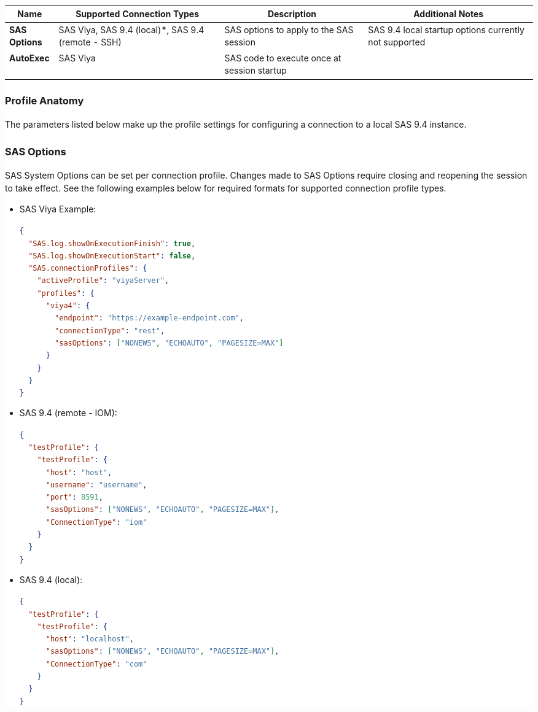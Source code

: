 | Name            | Supported Connection Types                          | Description                                 | Additional Notes                                      |
| --------------- | --------------------------------------------------- | ------------------------------------------- | ----------------------------------------------------- |
| **SAS Options** | SAS Viya, SAS 9.4 (local)\*, SAS 9.4 (remote - SSH) | SAS options to apply to the SAS session     | SAS 9.4 local startup options currently not supported |
| **AutoExec**    | SAS Viya                                            | SAS code to execute once at session startup |                                                       |

### Profile Anatomy

The parameters listed below make up the profile settings for configuring a connection to a local SAS 9.4 instance.

### SAS Options

SAS System Options can be set per connection profile. Changes made to SAS Options require closing and reopening the session to take effect. See the following examples below for required formats for supported connection profile types.

- SAS Viya Example:

  ```json
  {
    "SAS.log.showOnExecutionFinish": true,
    "SAS.log.showOnExecutionStart": false,
    "SAS.connectionProfiles": {
      "activeProfile": "viyaServer",
      "profiles": {
        "viya4": {
          "endpoint": "https://example-endpoint.com",
          "connectionType": "rest",
          "sasOptions": ["NONEWS", "ECHOAUTO", "PAGESIZE=MAX"]
        }
      }
    }
  }
  ```

- SAS 9.4 (remote - IOM):

  ```json
  {
    "testProfile": {
      "testProfile": {
        "host": "host",
        "username": "username",
        "port": 8591,
        "sasOptions": ["NONEWS", "ECHOAUTO", "PAGESIZE=MAX"],
        "ConnectionType": "iom"
      }
    }
  }
  ```

- SAS 9.4 (local):

  ```json
  {
    "testProfile": {
      "testProfile": {
        "host": "localhost",
        "sasOptions": ["NONEWS", "ECHOAUTO", "PAGESIZE=MAX"],
        "ConnectionType": "com"
      }
    }
  }
  ```
